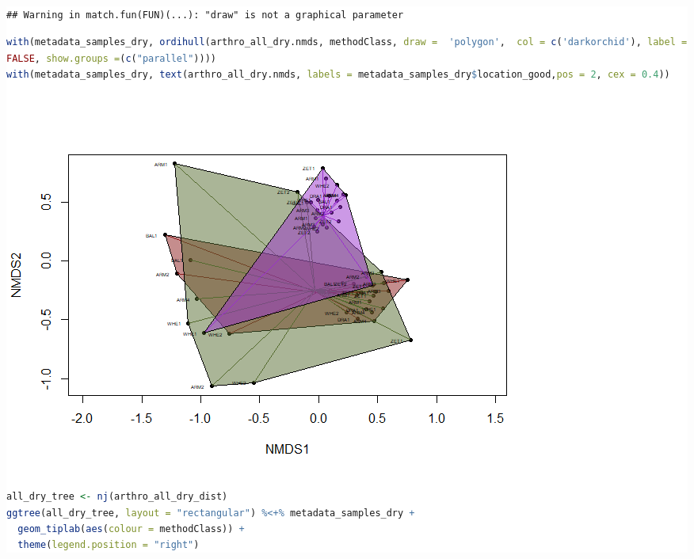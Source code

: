     ## Warning in match.fun(FUN)(...): "draw" is not a graphical parameter

``` r
with(metadata_samples_dry, ordihull(arthro_all_dry.nmds, methodClass, draw =  'polygon',  col = c('darkorchid'), label = FALSE, show.groups =(c("parallel"))))
with(metadata_samples_dry, text(arthro_all_dry.nmds, labels = metadata_samples_dry$location_good,pos = 2, cex = 0.4))
```

![](08_nmds_supplementary_material_files/figure-gfm/unnamed-chunk-11-1.png)

``` r
all_dry_tree <- nj(arthro_all_dry_dist)
ggtree(all_dry_tree, layout = "rectangular") %<+% metadata_samples_dry +
  geom_tiplab(aes(colour = methodClass)) + 
  theme(legend.position = "right")
```
